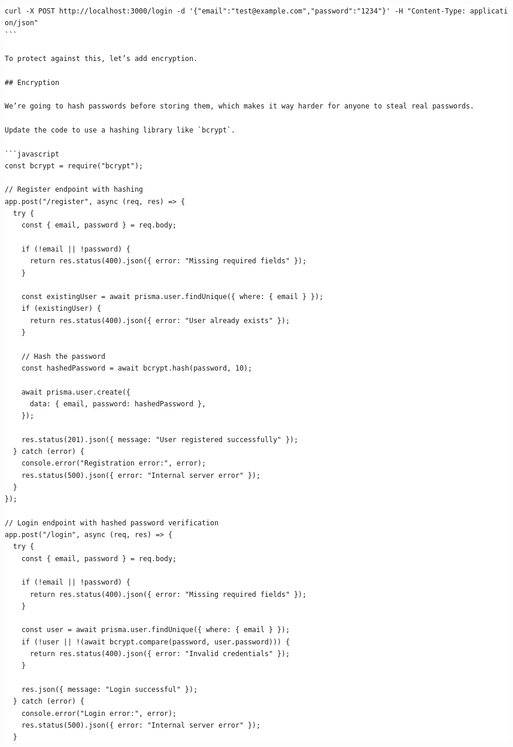 ````
curl -X POST http://localhost:3000/login -d '{"email":"test@example.com","password":"1234"}' -H "Content-Type: application/json"
```

To protect against this, let’s add encryption.

## Encryption

We’re going to hash passwords before storing them, which makes it way harder for anyone to steal real passwords.

Update the code to use a hashing library like `bcrypt`.

```javascript
const bcrypt = require("bcrypt");

// Register endpoint with hashing
app.post("/register", async (req, res) => {
  try {
    const { email, password } = req.body;

    if (!email || !password) {
      return res.status(400).json({ error: "Missing required fields" });
    }

    const existingUser = await prisma.user.findUnique({ where: { email } });
    if (existingUser) {
      return res.status(400).json({ error: "User already exists" });
    }

    // Hash the password
    const hashedPassword = await bcrypt.hash(password, 10);

    await prisma.user.create({
      data: { email, password: hashedPassword },
    });

    res.status(201).json({ message: "User registered successfully" });
  } catch (error) {
    console.error("Registration error:", error);
    res.status(500).json({ error: "Internal server error" });
  }
});

// Login endpoint with hashed password verification
app.post("/login", async (req, res) => {
  try {
    const { email, password } = req.body;

    if (!email || !password) {
      return res.status(400).json({ error: "Missing required fields" });
    }

    const user = await prisma.user.findUnique({ where: { email } });
    if (!user || !(await bcrypt.compare(password, user.password))) {
      return res.status(400).json({ error: "Invalid credentials" });
    }

    res.json({ message: "Login successful" });
  } catch (error) {
    console.error("Login error:", error);
    res.status(500).json({ error: "Internal server error" });
  }
````
